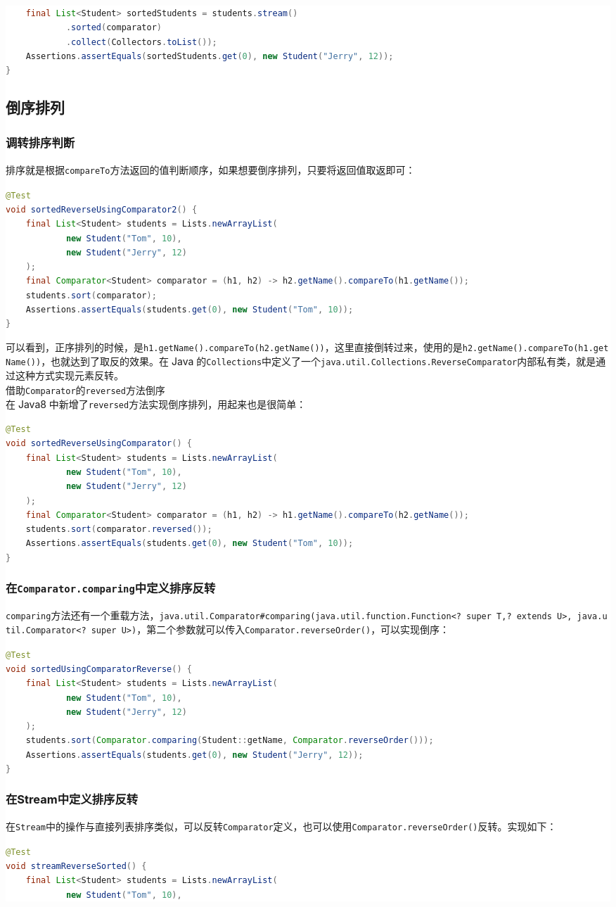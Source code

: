 ```java
    final List<Student> sortedStudents = students.stream()
            .sorted(comparator)
            .collect(Collectors.toList());
    Assertions.assertEquals(sortedStudents.get(0), new Student("Jerry", 12));
}
```
<a name="M03UN"></a>
## 倒序排列
<a name="PaPMQ"></a>
### 调转排序判断
排序就是根据`compareTo`方法返回的值判断顺序，如果想要倒序排列，只要将返回值取返即可：
```java
@Test
void sortedReverseUsingComparator2() {
    final List<Student> students = Lists.newArrayList(
            new Student("Tom", 10),
            new Student("Jerry", 12)
    );
    final Comparator<Student> comparator = (h1, h2) -> h2.getName().compareTo(h1.getName());
    students.sort(comparator);
    Assertions.assertEquals(students.get(0), new Student("Tom", 10));
}
```
可以看到，正序排列的时候，是`h1.getName().compareTo(h2.getName())`，这里直接倒转过来，使用的是`h2.getName().compareTo(h1.getName())`，也就达到了取反的效果。在 Java 的`Collections`中定义了一个`java.util.Collections.ReverseComparator`内部私有类，就是通过这种方式实现元素反转。<br />借助`Comparator`的`reversed`方法倒序<br />在 Java8 中新增了`reversed`方法实现倒序排列，用起来也是很简单：
```java
@Test
void sortedReverseUsingComparator() {
    final List<Student> students = Lists.newArrayList(
            new Student("Tom", 10),
            new Student("Jerry", 12)
    );
    final Comparator<Student> comparator = (h1, h2) -> h1.getName().compareTo(h2.getName());
    students.sort(comparator.reversed());
    Assertions.assertEquals(students.get(0), new Student("Tom", 10));
}
```
<a name="igx2v"></a>
### 在`Comparator.comparing`中定义排序反转
`comparing`方法还有一个重载方法，`java.util.Comparator#comparing(java.util.function.Function<? super T,? extends U>, java.util.Comparator<? super U>)`，第二个参数就可以传入`Comparator.reverseOrder()`，可以实现倒序：
```java
@Test
void sortedUsingComparatorReverse() {
    final List<Student> students = Lists.newArrayList(
            new Student("Tom", 10),
            new Student("Jerry", 12)
    );
    students.sort(Comparator.comparing(Student::getName, Comparator.reverseOrder()));
    Assertions.assertEquals(students.get(0), new Student("Jerry", 12));
}
```
<a name="X6ncp"></a>
### 在Stream中定义排序反转
在`Stream`中的操作与直接列表排序类似，可以反转`Comparator`定义，也可以使用`Comparator.reverseOrder()`反转。实现如下：
```java
@Test
void streamReverseSorted() {
    final List<Student> students = Lists.newArrayList(
            new Student("Tom", 10),
```